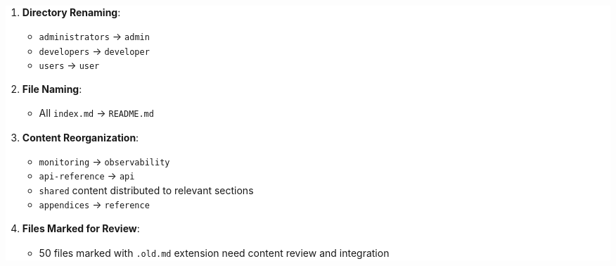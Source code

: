 1. **Directory Renaming**:
   - `administrators` → `admin`
   - `developers` → `developer`
   - `users` → `user`

2. **File Naming**:
   - All `index.md` → `README.md`

3. **Content Reorganization**:
   - `monitoring` → `observability`
   - `api-reference` → `api`
   - `shared` content distributed to relevant sections
   - `appendices` → `reference`

4. **Files Marked for Review**:
   - 50 files marked with `.old.md` extension need content review and integration